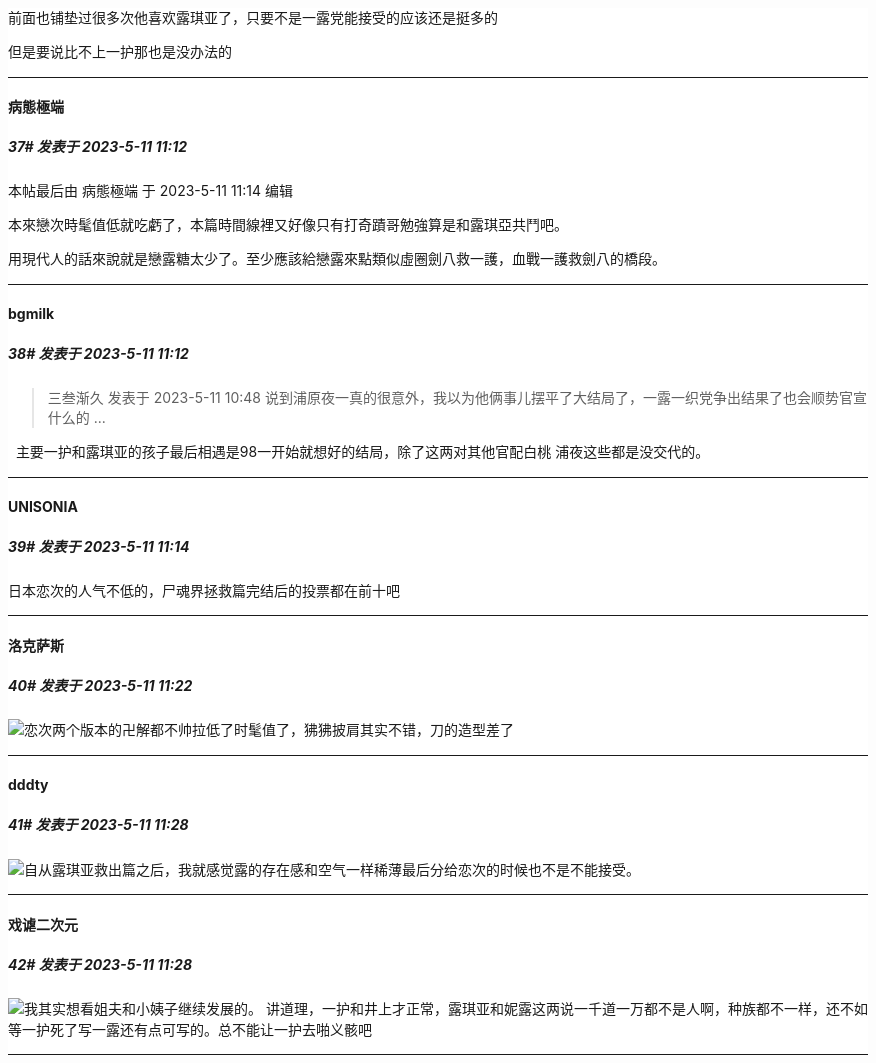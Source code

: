 前面也铺垫过很多次他喜欢露琪亚了，只要不是一露党能接受的应该还是挺多的

但是要说比不上一护那也是没办法的

*****

####  病態極端  
##### 37#       发表于 2023-5-11 11:12

 本帖最后由 病態極端 于 2023-5-11 11:14 编辑 

本來戀次時髦值低就吃虧了，本篇時間線裡又好像只有打奇蹟哥勉強算是和露琪亞共鬥吧。

用現代人的話來說就是戀露糖太少了。至少應該給戀露來點類似虛圈劍八救一護，血戰一護救劍八的橋段。

*****

####  bgmilk  
##### 38#       发表于 2023-5-11 11:12

<blockquote>三叁渐久 发表于 2023-5-11 10:48
说到浦原夜一真的很意外，我以为他俩事儿摆平了大结局了，一露一织党争出结果了也会顺势官宣什么的 ...</blockquote>
  主要一护和露琪亚的孩子最后相遇是98一开始就想好的结局，除了这两对其他官配白桃 浦夜这些都是没交代的。

*****

####  UNISONIA  
##### 39#       发表于 2023-5-11 11:14

日本恋次的人气不低的，尸魂界拯救篇完结后的投票都在前十吧

*****

####  洛克萨斯  
##### 40#       发表于 2023-5-11 11:22

<img src="https://static.saraba1st.com/image/smiley/face2017/067.png" referrerpolicy="no-referrer">恋次两个版本的卍解都不帅拉低了时髦值了，狒狒披肩其实不错，刀的造型差了

*****

####  dddty  
##### 41#       发表于 2023-5-11 11:28

<img src="https://static.saraba1st.com/image/smiley/face2017/047.png" referrerpolicy="no-referrer">自从露琪亚救出篇之后，我就感觉露的存在感和空气一样稀薄最后分给恋次的时候也不是不能接受。

*****

####  戏谑二次元  
##### 42#       发表于 2023-5-11 11:28

<img src="https://static.saraba1st.com/image/smiley/face2017/065.png" referrerpolicy="no-referrer">我其实想看姐夫和小姨子继续发展的。
讲道理，一护和井上才正常，露琪亚和妮露这两说一千道一万都不是人啊，种族都不一样，还不如等一护死了写一露还有点可写的。总不能让一护去啪义骸吧

*****
